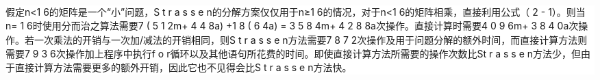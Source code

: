 假定n<1 6的矩阵是一个“小”问题，S t r a s s e n的分解方案仅仅用于n≥1 6的情况，对于n<1 6的矩阵相乘，直接利用公式（ 2 - 1）。则当n= 1 6时使用分而治之算法需要7 ( 5 1 2m+ 4 4 8a) +1 8 ( 6 4a) = 3 5 8 4m+ 4 2 8 8a次操作。直接计算时需要4 0 9 6m+ 3 8 4 0a次操作。若一次乘法的开销与一次加/减法的开销相同，则S t r a s s e n方法需要7 8 7 2次操作及用于问题分解的额外时间，而直接计算方法则需要7 9 3 6次操作加上程序中执行f o r循环以及其他语句所花费的时间。即使直接计算方法所需要的操作次数比St r a s s e n方法少，但由于直接计算方法需要更多的额外开销，因此它也不见得会比S t r a s s e n方法快。

